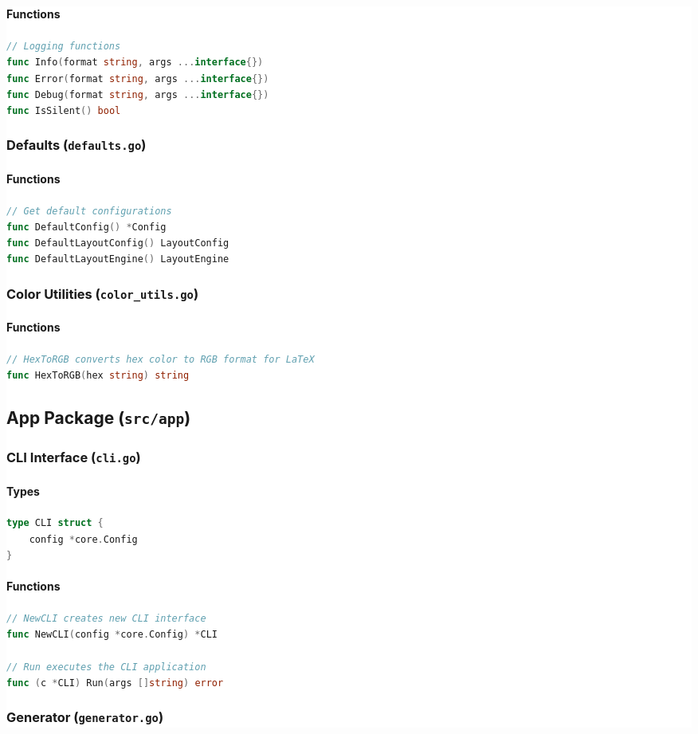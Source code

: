 #### Functions

```go
// Logging functions
func Info(format string, args ...interface{})
func Error(format string, args ...interface{})
func Debug(format string, args ...interface{})
func IsSilent() bool
```

### Defaults (`defaults.go`)

#### Functions

```go
// Get default configurations
func DefaultConfig() *Config
func DefaultLayoutConfig() LayoutConfig
func DefaultLayoutEngine() LayoutEngine
```

### Color Utilities (`color_utils.go`)

#### Functions

```go
// HexToRGB converts hex color to RGB format for LaTeX
func HexToRGB(hex string) string
```

## App Package (`src/app`)

### CLI Interface (`cli.go`)

#### Types

```go
type CLI struct {
    config *core.Config
}
```

#### Functions

```go
// NewCLI creates new CLI interface
func NewCLI(config *core.Config) *CLI

// Run executes the CLI application
func (c *CLI) Run(args []string) error
```

### Generator (`generator.go`)
